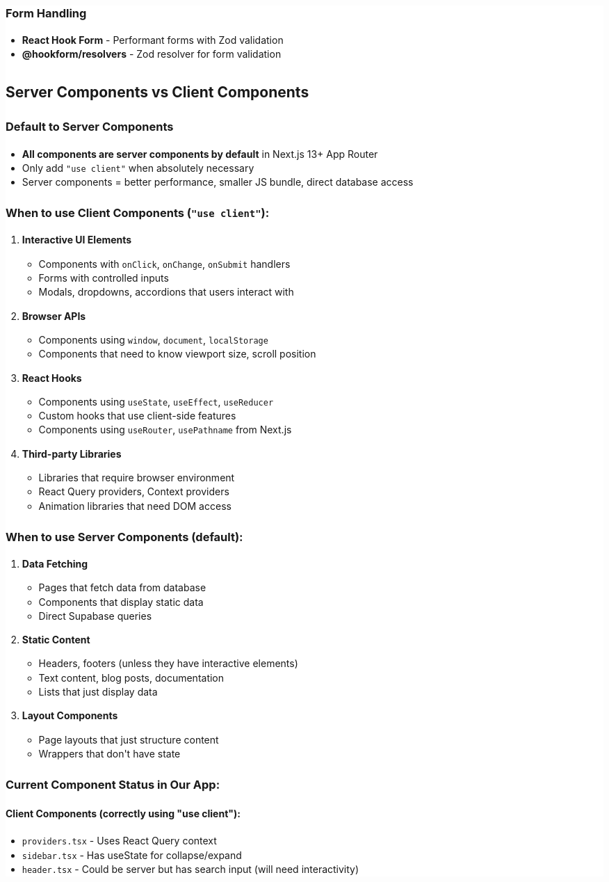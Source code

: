 ### Form Handling
- **React Hook Form** - Performant forms with Zod validation
- **@hookform/resolvers** - Zod resolver for form validation

## Server Components vs Client Components

### Default to Server Components
- **All components are server components by default** in Next.js 13+ App Router
- Only add `"use client"` when absolutely necessary
- Server components = better performance, smaller JS bundle, direct database access

### When to use Client Components (`"use client"`):

1. **Interactive UI Elements**
   - Components with `onClick`, `onChange`, `onSubmit` handlers
   - Forms with controlled inputs
   - Modals, dropdowns, accordions that users interact with

2. **Browser APIs**
   - Components using `window`, `document`, `localStorage`
   - Components that need to know viewport size, scroll position

3. **React Hooks**
   - Components using `useState`, `useEffect`, `useReducer`
   - Custom hooks that use client-side features
   - Components using `useRouter`, `usePathname` from Next.js

4. **Third-party Libraries**
   - Libraries that require browser environment
   - React Query providers, Context providers
   - Animation libraries that need DOM access

### When to use Server Components (default):

1. **Data Fetching**
   - Pages that fetch data from database
   - Components that display static data
   - Direct Supabase queries

2. **Static Content**
   - Headers, footers (unless they have interactive elements)
   - Text content, blog posts, documentation
   - Lists that just display data

3. **Layout Components**
   - Page layouts that just structure content
   - Wrappers that don't have state

### Current Component Status in Our App:

#### Client Components (correctly using "use client"):
- `providers.tsx` - Uses React Query context
- `sidebar.tsx` - Has useState for collapse/expand
- `header.tsx` - Could be server but has search input (will need interactivity)
